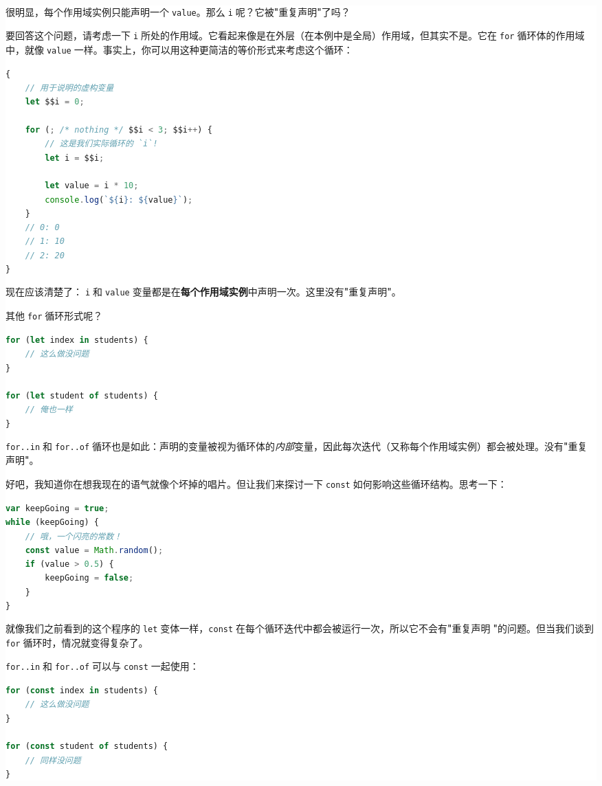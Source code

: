 很明显，每个作用域实例只能声明一个 `value`。那么 `i` 呢？它被"重复声明"了吗？

要回答这个问题，请考虑一下 `i` 所处的作用域。它看起来像是在外层（在本例中是全局）作用域，但其实不是。它在 `for` 循环体的作用域中，就像 `value` 一样。事实上，你可以用这种更简洁的等价形式来考虑这个循环：

```js
{
    // 用于说明的虚构变量
    let $$i = 0;

    for (; /* nothing */ $$i < 3; $$i++) {
        // 这是我们实际循环的 `i`!
        let i = $$i;

        let value = i * 10;
        console.log(`${i}: ${value}`);
    }
    // 0: 0
    // 1: 10
    // 2: 20
}
```

现在应该清楚了： `i` 和 `value` 变量都是在**每个作用域实例**中声明一次。这里没有"重复声明"。

其他 `for` 循环形式呢？

```js
for (let index in students) {
    // 这么做没问题
}

for (let student of students) {
    // 俺也一样
}
```

`for..in` 和 `for..of` 循环也是如此：声明的变量被视为循环体的*内部*变量，因此每次迭代（又称每个作用域实例）都会被处理。没有"重复声明"。

好吧，我知道你在想我现在的语气就像个坏掉的唱片。但让我们来探讨一下 `const` 如何影响这些循环结构。思考一下：

```js
var keepGoing = true;
while (keepGoing) {
    // 哦，一个闪亮的常数！
    const value = Math.random();
    if (value > 0.5) {
        keepGoing = false;
    }
}
```

就像我们之前看到的这个程序的 `let` 变体一样，`const` 在每个循环迭代中都会被运行一次，所以它不会有"重复声明 "的问题。但当我们谈到 `for` 循环时，情况就变得复杂了。

`for..in` 和 `for..of` 可以与 `const` 一起使用：

```js
for (const index in students) {
    // 这么做没问题
}

for (const student of students) {
    // 同样没问题
}
```
